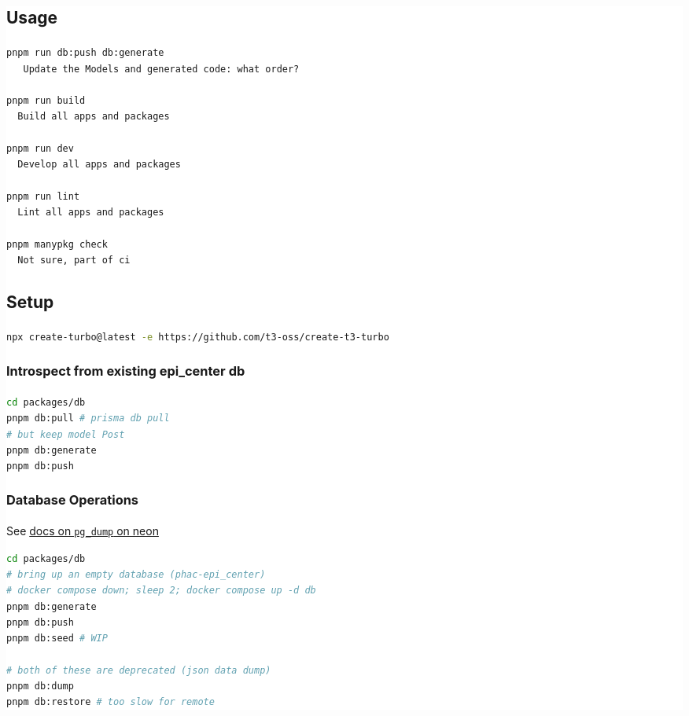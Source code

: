 ## Usage

```txt
pnpm run db:push db:generate
   Update the Models and generated code: what order?

pnpm run build
  Build all apps and packages

pnpm run dev
  Develop all apps and packages

pnpm run lint
  Lint all apps and packages

pnpm manypkg check
  Not sure, part of ci
```

## Setup

```bash
npx create-turbo@latest -e https://github.com/t3-oss/create-t3-turbo
```

### Introspect from existing epi_center db

```bash
cd packages/db
pnpm db:pull # prisma db pull
# but keep model Post
pnpm db:generate
pnpm db:push
```

### Database Operations

See [docs on `pg_dump` on neon](https://neon.tech/docs/import/import-from-postgres)

```bash
cd packages/db
# bring up an empty database (phac-epi_center)
# docker compose down; sleep 2; docker compose up -d db
pnpm db:generate
pnpm db:push
pnpm db:seed # WIP

# both of these are deprecated (json data dump)
pnpm db:dump
pnpm db:restore # too slow for remote

```

